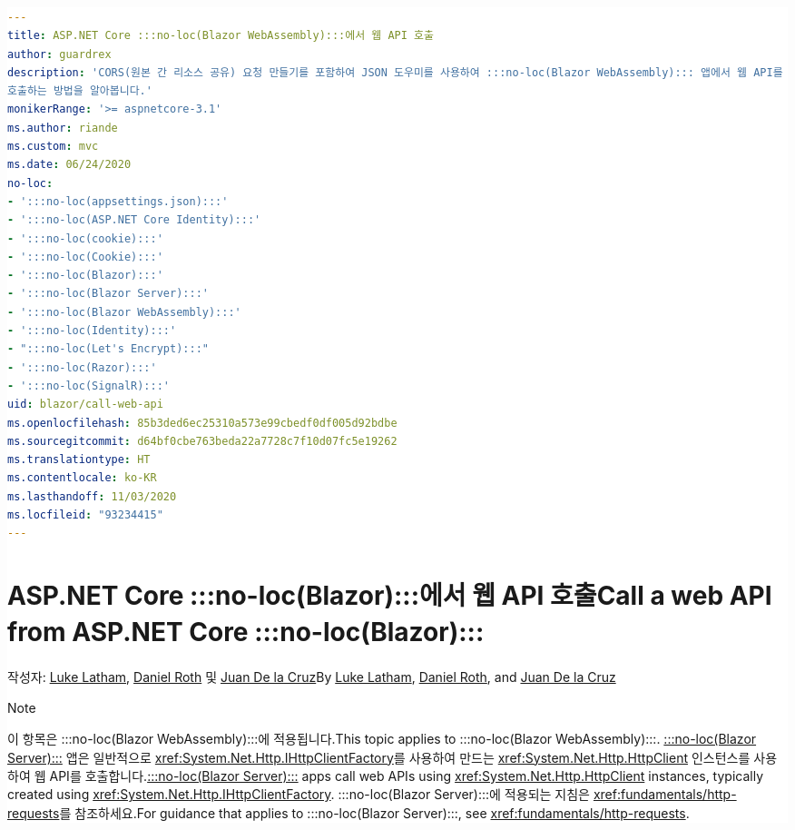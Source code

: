 ```yaml
---
title: ASP.NET Core :::no-loc(Blazor WebAssembly):::에서 웹 API 호출
author: guardrex
description: 'CORS(원본 간 리소스 공유) 요청 만들기를 포함하여 JSON 도우미를 사용하여 :::no-loc(Blazor WebAssembly)::: 앱에서 웹 API를 호출하는 방법을 알아봅니다.'
monikerRange: '>= aspnetcore-3.1'
ms.author: riande
ms.custom: mvc
ms.date: 06/24/2020
no-loc:
- ':::no-loc(appsettings.json):::'
- ':::no-loc(ASP.NET Core Identity):::'
- ':::no-loc(cookie):::'
- ':::no-loc(Cookie):::'
- ':::no-loc(Blazor):::'
- ':::no-loc(Blazor Server):::'
- ':::no-loc(Blazor WebAssembly):::'
- ':::no-loc(Identity):::'
- ":::no-loc(Let's Encrypt):::"
- ':::no-loc(Razor):::'
- ':::no-loc(SignalR):::'
uid: blazor/call-web-api
ms.openlocfilehash: 85b3ded6ec25310a573e99cbedf0df005d92bdbe
ms.sourcegitcommit: d64bf0cbe763beda22a7728c7f10d07fc5e19262
ms.translationtype: HT
ms.contentlocale: ko-KR
ms.lasthandoff: 11/03/2020
ms.locfileid: "93234415"
---
```

# <a name="call-a-web-api-from-aspnet-core-no-locblazor"></a><span data-ttu-id="83961-103">ASP.NET Core :::no-loc(Blazor):::에서 웹 API 호출</span><span class="sxs-lookup"><span data-stu-id="83961-103">Call a web API from ASP.NET Core :::no-loc(Blazor):::</span></span>

<span data-ttu-id="83961-104">작성자: [Luke Latham](https://github.com/guardrex), [Daniel Roth](https://github.com/danroth27) 및 [Juan De la Cruz](https://github.com/juandelacruz23)</span><span class="sxs-lookup"><span data-stu-id="83961-104">By [Luke Latham](https://github.com/guardrex), [Daniel Roth](https://github.com/danroth27), and [Juan De la Cruz](https://github.com/juandelacruz23)</span></span>

> [!NOTE]
> <span data-ttu-id="83961-105">이 항목은 :::no-loc(Blazor WebAssembly):::에 적용됩니다.</span><span class="sxs-lookup"><span data-stu-id="83961-105">This topic applies to :::no-loc(Blazor WebAssembly):::.</span></span> <span data-ttu-id="83961-106">[:::no-loc(Blazor Server):::](xref:blazor/hosting-models#blazor-server) 앱은 일반적으로 <xref:System.Net.Http.IHttpClientFactory>를 사용하여 만드는 <xref:System.Net.Http.HttpClient> 인스턴스를 사용하여 웹 API를 호출합니다.</span><span class="sxs-lookup"><span data-stu-id="83961-106">[:::no-loc(Blazor Server):::](xref:blazor/hosting-models#blazor-server) apps call web APIs using <xref:System.Net.Http.HttpClient> instances, typically created using <xref:System.Net.Http.IHttpClientFactory>.</span></span> <span data-ttu-id="83961-107">:::no-loc(Blazor Server):::에 적용되는 지침은 <xref:fundamentals/http-requests>를 참조하세요.</span><span class="sxs-lookup"><span data-stu-id="83961-107">For guidance that applies to :::no-loc(Blazor Server):::, see <xref:fundamentals/http-requests>.</span></span>
